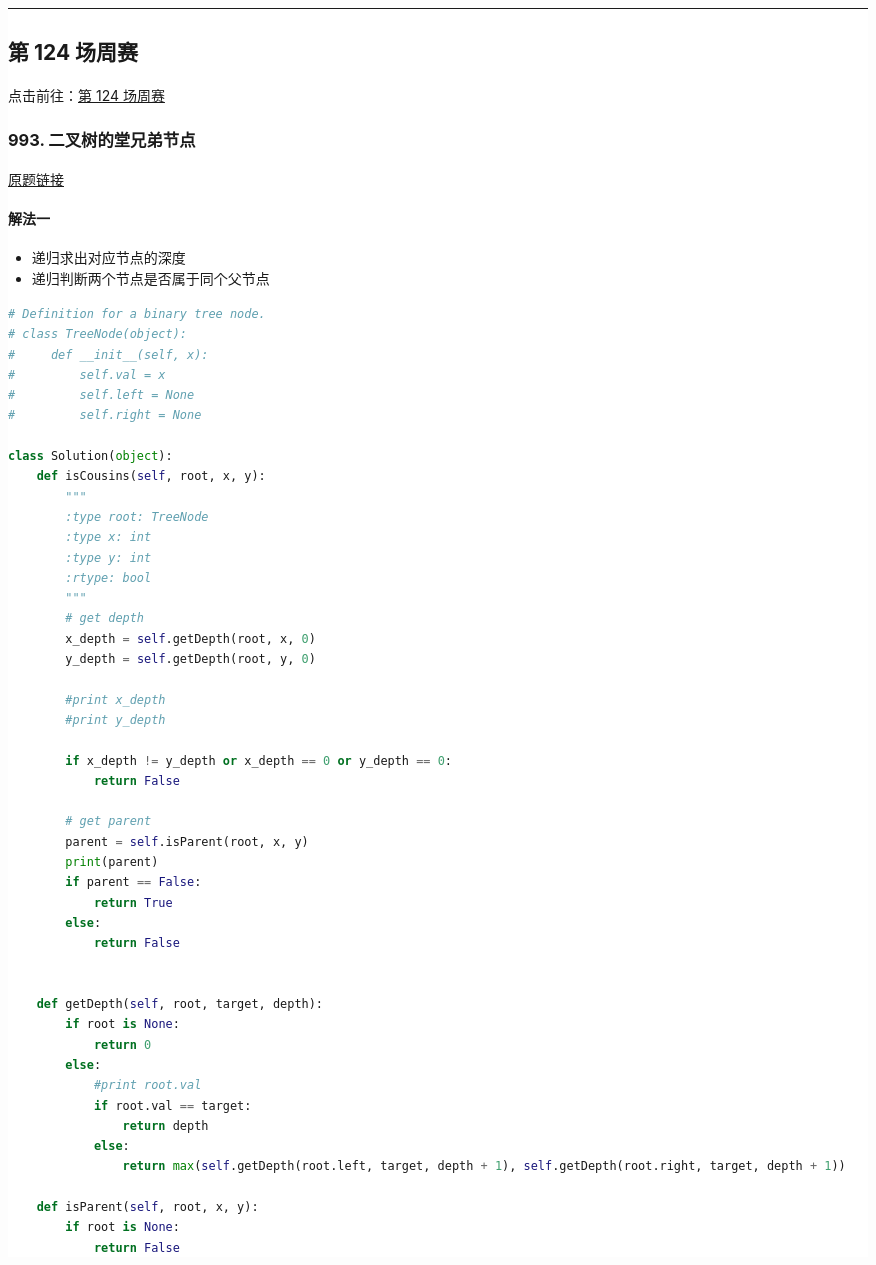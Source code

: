 ----

## 第 124 场周赛

点击前往：[第 124 场周赛](https://leetcode-cn.com/contest/weekly-contest-124)

### 993. 二叉树的堂兄弟节点

[原题链接](https://leetcode-cn.com/contest/weekly-contest-124/problems/cousins-in-binary-tree/)

#### 解法一

- 递归求出对应节点的深度
- 递归判断两个节点是否属于同个父节点

```python
# Definition for a binary tree node.
# class TreeNode(object):
#     def __init__(self, x):
#         self.val = x
#         self.left = None
#         self.right = None

class Solution(object):
    def isCousins(self, root, x, y):
        """
        :type root: TreeNode
        :type x: int
        :type y: int
        :rtype: bool
        """
        # get depth
        x_depth = self.getDepth(root, x, 0)
        y_depth = self.getDepth(root, y, 0)
        
        #print x_depth
        #print y_depth
        
        if x_depth != y_depth or x_depth == 0 or y_depth == 0:
            return False
        
        # get parent
        parent = self.isParent(root, x, y)
        print(parent)
        if parent == False:
            return True
        else:
            return False
        
    
    def getDepth(self, root, target, depth):
        if root is None:
            return 0
        else:
            #print root.val
            if root.val == target:
                return depth
            else:
                return max(self.getDepth(root.left, target, depth + 1), self.getDepth(root.right, target, depth + 1))
            
    def isParent(self, root, x, y):
        if root is None:
            return False
```